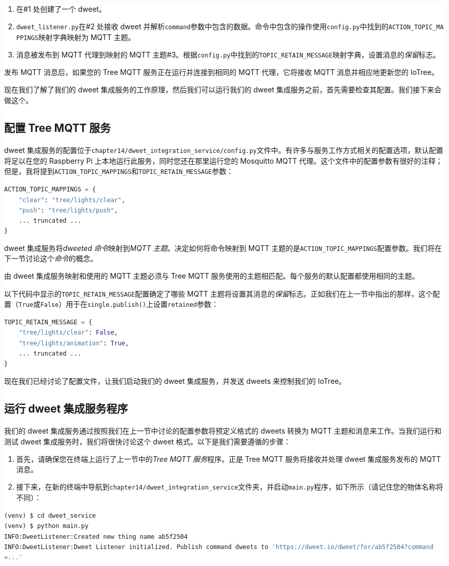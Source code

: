 1.  在#1 处创建了一个 dweet。

1.  `dweet_listener.py`在#2 处接收 dweet 并解析`command`参数中包含的数据。命令中包含的操作使用`config.py`中找到的`ACTION_TOPIC_MAPPINGS`映射字典映射为 MQTT 主题。

1.  消息被发布到 MQTT 代理到映射的 MQTT 主题#3。根据`config.py`中找到的`TOPIC_RETAIN_MESSAGE`映射字典，设置消息的*保留*标志。

发布 MQTT 消息后，如果您的 Tree MQTT 服务正在运行并连接到相同的 MQTT 代理，它将接收 MQTT 消息并相应地更新您的 IoTree。

现在我们了解了我们的 dweet 集成服务的工作原理，然后我们可以运行我们的 dweet 集成服务之前，首先需要检查其配置。我们接下来会做这个。

## 配置 Tree MQTT 服务

dweet 集成服务的配置位于`chapter14/dweet_integration_service/config.py`文件中。有许多与服务工作方式相关的配置选项，默认配置将足以在您的 Raspberry Pi 上本地运行此服务，同时您还在那里运行您的 Mosquitto MQTT 代理。这个文件中的配置参数有很好的注释；但是，我将提到`ACTION_TOPIC_MAPPINGS`和`TOPIC_RETAIN_MESSAGE`参数：

```py
ACTION_TOPIC_MAPPINGS = {
    "clear": "tree/lights/clear",
    "push": "tree/lights/push",
    ... truncated ...
}
```

dweet 集成服务将*dweeted 命令*映射到*MQTT 主题*。决定如何将命令映射到 MQTT 主题的是`ACTION_TOPIC_MAPPINGS`配置参数。我们将在下一节讨论这个*命令*的概念。

由 dweet 集成服务映射和使用的 MQTT 主题必须与 Tree MQTT 服务使用的主题相匹配。每个服务的默认配置都使用相同的主题。

以下代码中显示的`TOPIC_RETAIN_MESSAGE`配置确定了哪些 MQTT 主题将设置其消息的*保留*标志。正如我们在上一节中指出的那样，这个配置（`True`或`False`）用于在`single.publish()`上设置`retained`参数：

```py
TOPIC_RETAIN_MESSAGE = {
    "tree/lights/clear": False,
    "tree/lights/animation": True,
    ... truncated ...
}
```

现在我们已经讨论了配置文件，让我们启动我们的 dweet 集成服务，并发送 dweets 来控制我们的 IoTree。

## 运行 dweet 集成服务程序

我们的 dweet 集成服务通过按照我们在上一节中讨论的配置参数将预定义格式的 dweets 转换为 MQTT 主题和消息来工作。当我们运行和测试 dweet 集成服务时，我们将很快讨论这个 dweet 格式。以下是我们需要遵循的步骤：

1.  首先，请确保您在终端上运行了上一节中的*Tree MQTT 服务*程序。正是 Tree MQTT 服务将接收并处理 dweet 集成服务发布的 MQTT 消息。

1.  接下来，在新的终端中导航到`chapter14/dweet_integration_service`文件夹，并启动`main.py`程序，如下所示（请记住您的物体名称将不同）：

```py
(venv) $ cd dweet_service
(venv) $ python main.py
INFO:DweetListener:Created new thing name ab5f2504
INFO:DweetListener:Dweet Listener initialized. Publish command dweets to 'https://dweet.io/dweet/for/ab5f2504?command=...'
```
